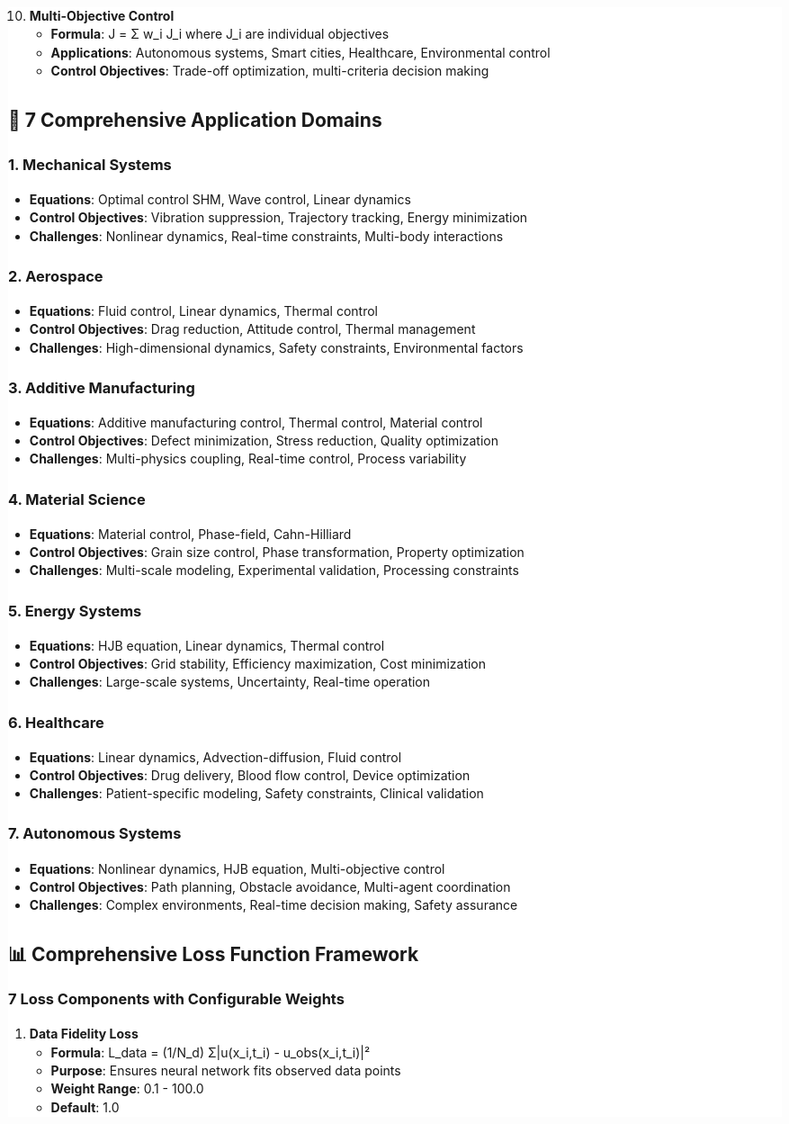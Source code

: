 10. **Multi-Objective Control**
    - **Formula**: J = Σ w_i J_i where J_i are individual objectives
    - **Applications**: Autonomous systems, Smart cities, Healthcare, Environmental control
    - **Control Objectives**: Trade-off optimization, multi-criteria decision making

## 🎯 **7 Comprehensive Application Domains**

### 1. **Mechanical Systems**
- **Equations**: Optimal control SHM, Wave control, Linear dynamics
- **Control Objectives**: Vibration suppression, Trajectory tracking, Energy minimization
- **Challenges**: Nonlinear dynamics, Real-time constraints, Multi-body interactions

### 2. **Aerospace**
- **Equations**: Fluid control, Linear dynamics, Thermal control
- **Control Objectives**: Drag reduction, Attitude control, Thermal management
- **Challenges**: High-dimensional dynamics, Safety constraints, Environmental factors

### 3. **Additive Manufacturing**
- **Equations**: Additive manufacturing control, Thermal control, Material control
- **Control Objectives**: Defect minimization, Stress reduction, Quality optimization
- **Challenges**: Multi-physics coupling, Real-time control, Process variability

### 4. **Material Science**
- **Equations**: Material control, Phase-field, Cahn-Hilliard
- **Control Objectives**: Grain size control, Phase transformation, Property optimization
- **Challenges**: Multi-scale modeling, Experimental validation, Processing constraints

### 5. **Energy Systems**
- **Equations**: HJB equation, Linear dynamics, Thermal control
- **Control Objectives**: Grid stability, Efficiency maximization, Cost minimization
- **Challenges**: Large-scale systems, Uncertainty, Real-time operation

### 6. **Healthcare**
- **Equations**: Linear dynamics, Advection-diffusion, Fluid control
- **Control Objectives**: Drug delivery, Blood flow control, Device optimization
- **Challenges**: Patient-specific modeling, Safety constraints, Clinical validation

### 7. **Autonomous Systems**
- **Equations**: Nonlinear dynamics, HJB equation, Multi-objective control
- **Control Objectives**: Path planning, Obstacle avoidance, Multi-agent coordination
- **Challenges**: Complex environments, Real-time decision making, Safety assurance

## 📊 **Comprehensive Loss Function Framework**

### **7 Loss Components with Configurable Weights**

1. **Data Fidelity Loss**
   - **Formula**: L_data = (1/N_d) Σ|u(x_i,t_i) - u_obs(x_i,t_i)|²
   - **Purpose**: Ensures neural network fits observed data points
   - **Weight Range**: 0.1 - 100.0
   - **Default**: 1.0
